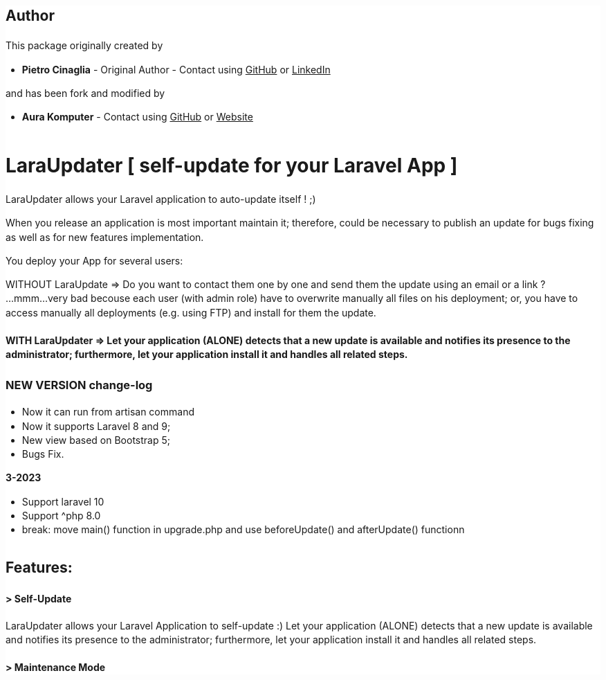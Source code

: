 ## Author

This package originally created by

- **Pietro Cinaglia** - Original Author - Contact using [GitHub](https://github.com/pietrocinaglia) or [LinkedIn](https://linkedin.com/in/pietrocinaglia)

and has been fork and modified by

- **Aura Komputer** - Contact using [GitHub](https://github.com/aurakomputer) or [Website](https://s.id/aurakomputer)

# LaraUpdater [ self-update for your Laravel App ]

LaraUpdater allows your Laravel application to auto-update itself ! ;)

When you release an application is most important maintain it; therefore, could be necessary to publish an update for bugs fixing as well as for new features implementation.

You deploy your App for several users:

WITHOUT LaraUpdate => Do you want to contact them one by one and send them the update using an email or a link ? ...mmm...very bad becouse each user (with admin role) have to overwrite manually all files on his deployment; or, you have to access manually all deployments (e.g. using FTP) and install for them the update.

#### WITH LaraUpdater => Let your application (ALONE) detects that a new update is available and notifies its presence to the administrator; furthermore, let your application install it and handles all related steps.

### NEW VERSION change-log

- Now it can run from artisan command
- Now it supports Laravel 8 and 9;
- New view based on Bootstrap 5;
- Bugs Fix.

**3-2023**

- Support laravel 10
- Support ^php 8.0
- break: move main() function in upgrade.php and use beforeUpdate() and afterUpdate() functionn

## Features:

#### > Self-Update

LaraUpdater allows your Laravel Application to self-update :)
Let your application (ALONE) detects that a new update is available and notifies its presence to the administrator; furthermore, let your application install it and handles all related steps.

#### > Maintenance Mode
